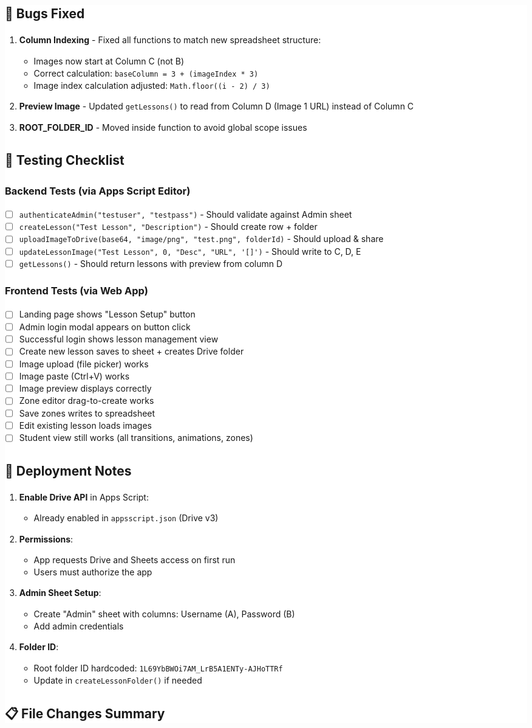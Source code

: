 ## 🐛 Bugs Fixed

1. **Column Indexing** - Fixed all functions to match new spreadsheet structure:
   - Images now start at Column C (not B)
   - Correct calculation: `baseColumn = 3 + (imageIndex * 3)`
   - Image index calculation adjusted: `Math.floor((i - 2) / 3)`

2. **Preview Image** - Updated `getLessons()` to read from Column D (Image 1 URL) instead of Column C

3. **ROOT_FOLDER_ID** - Moved inside function to avoid global scope issues

## 📝 Testing Checklist

### Backend Tests (via Apps Script Editor)
- [ ] `authenticateAdmin("testuser", "testpass")` - Should validate against Admin sheet
- [ ] `createLesson("Test Lesson", "Description")` - Should create row + folder
- [ ] `uploadImageToDrive(base64, "image/png", "test.png", folderId)` - Should upload & share
- [ ] `updateLessonImage("Test Lesson", 0, "Desc", "URL", '[]')` - Should write to C, D, E
- [ ] `getLessons()` - Should return lessons with preview from column D

### Frontend Tests (via Web App)
- [ ] Landing page shows "Lesson Setup" button
- [ ] Admin login modal appears on button click
- [ ] Successful login shows lesson management view
- [ ] Create new lesson saves to sheet + creates Drive folder
- [ ] Image upload (file picker) works
- [ ] Image paste (Ctrl+V) works
- [ ] Image preview displays correctly
- [ ] Zone editor drag-to-create works
- [ ] Save zones writes to spreadsheet
- [ ] Edit existing lesson loads images
- [ ] Student view still works (all transitions, animations, zones)

## 🚀 Deployment Notes

1. **Enable Drive API** in Apps Script:
   - Already enabled in `appsscript.json` (Drive v3)

2. **Permissions**:
   - App requests Drive and Sheets access on first run
   - Users must authorize the app

3. **Admin Sheet Setup**:
   - Create "Admin" sheet with columns: Username (A), Password (B)
   - Add admin credentials

4. **Folder ID**:
   - Root folder ID hardcoded: `1L69YbBWOi7AM_LrB5A1ENTy-AJHoTTRf`
   - Update in `createLessonFolder()` if needed

## 📋 File Changes Summary
